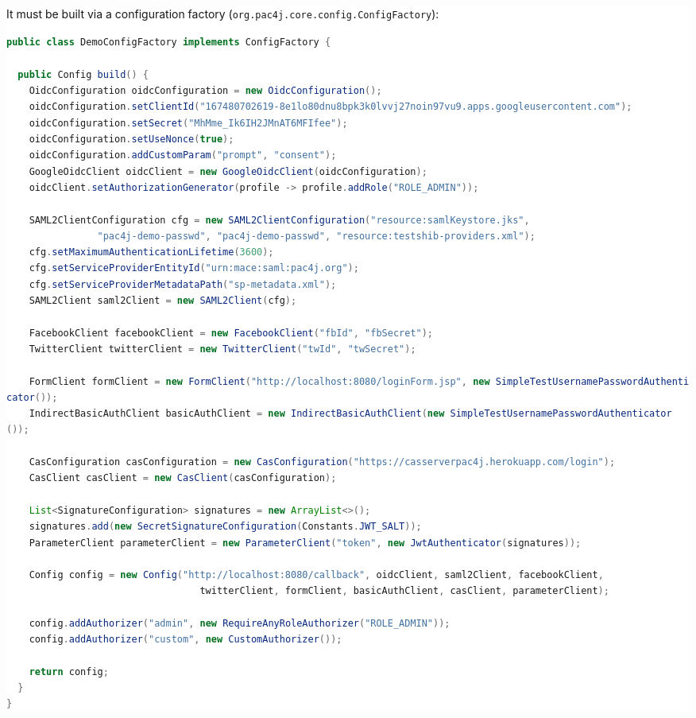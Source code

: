 It must be built via a configuration factory (`org.pac4j.core.config.ConfigFactory`):

```java
public class DemoConfigFactory implements ConfigFactory {

  public Config build() {
    OidcConfiguration oidcConfiguration = new OidcConfiguration();
    oidcConfiguration.setClientId("167480702619-8e1lo80dnu8bpk3k0lvvj27noin97vu9.apps.googleusercontent.com");
    oidcConfiguration.setSecret("MhMme_Ik6IH2JMnAT6MFIfee");
    oidcConfiguration.setUseNonce(true);
    oidcConfiguration.addCustomParam("prompt", "consent");
    GoogleOidcClient oidcClient = new GoogleOidcClient(oidcConfiguration);
    oidcClient.setAuthorizationGenerator(profile -> profile.addRole("ROLE_ADMIN"));

    SAML2ClientConfiguration cfg = new SAML2ClientConfiguration("resource:samlKeystore.jks",
                "pac4j-demo-passwd", "pac4j-demo-passwd", "resource:testshib-providers.xml");
    cfg.setMaximumAuthenticationLifetime(3600);
    cfg.setServiceProviderEntityId("urn:mace:saml:pac4j.org");
    cfg.setServiceProviderMetadataPath("sp-metadata.xml");
    SAML2Client saml2Client = new SAML2Client(cfg);

    FacebookClient facebookClient = new FacebookClient("fbId", "fbSecret");
    TwitterClient twitterClient = new TwitterClient("twId", "twSecret");

    FormClient formClient = new FormClient("http://localhost:8080/loginForm.jsp", new SimpleTestUsernamePasswordAuthenticator());
    IndirectBasicAuthClient basicAuthClient = new IndirectBasicAuthClient(new SimpleTestUsernamePasswordAuthenticator());

    CasConfiguration casConfiguration = new CasConfiguration("https://casserverpac4j.herokuapp.com/login");
    CasClient casClient = new CasClient(casConfiguration);

    List<SignatureConfiguration> signatures = new ArrayList<>();
    signatures.add(new SecretSignatureConfiguration(Constants.JWT_SALT));
    ParameterClient parameterClient = new ParameterClient("token", new JwtAuthenticator(signatures));

    Config config = new Config("http://localhost:8080/callback", oidcClient, saml2Client, facebookClient,
                                  twitterClient, formClient, basicAuthClient, casClient, parameterClient);

    config.addAuthorizer("admin", new RequireAnyRoleAuthorizer("ROLE_ADMIN"));
    config.addAuthorizer("custom", new CustomAuthorizer());

    return config;
  }
}
```
